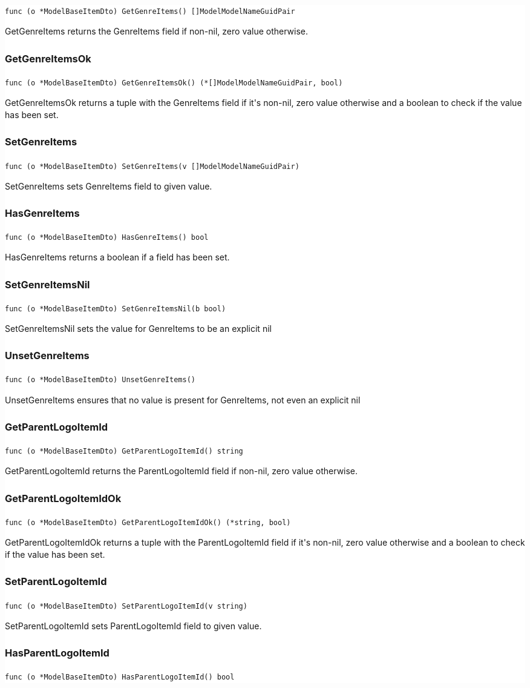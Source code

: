 `func (o *ModelBaseItemDto) GetGenreItems() []ModelModelNameGuidPair`

GetGenreItems returns the GenreItems field if non-nil, zero value otherwise.

### GetGenreItemsOk

`func (o *ModelBaseItemDto) GetGenreItemsOk() (*[]ModelModelNameGuidPair, bool)`

GetGenreItemsOk returns a tuple with the GenreItems field if it's non-nil, zero value otherwise
and a boolean to check if the value has been set.

### SetGenreItems

`func (o *ModelBaseItemDto) SetGenreItems(v []ModelModelNameGuidPair)`

SetGenreItems sets GenreItems field to given value.

### HasGenreItems

`func (o *ModelBaseItemDto) HasGenreItems() bool`

HasGenreItems returns a boolean if a field has been set.

### SetGenreItemsNil

`func (o *ModelBaseItemDto) SetGenreItemsNil(b bool)`

 SetGenreItemsNil sets the value for GenreItems to be an explicit nil

### UnsetGenreItems
`func (o *ModelBaseItemDto) UnsetGenreItems()`

UnsetGenreItems ensures that no value is present for GenreItems, not even an explicit nil
### GetParentLogoItemId

`func (o *ModelBaseItemDto) GetParentLogoItemId() string`

GetParentLogoItemId returns the ParentLogoItemId field if non-nil, zero value otherwise.

### GetParentLogoItemIdOk

`func (o *ModelBaseItemDto) GetParentLogoItemIdOk() (*string, bool)`

GetParentLogoItemIdOk returns a tuple with the ParentLogoItemId field if it's non-nil, zero value otherwise
and a boolean to check if the value has been set.

### SetParentLogoItemId

`func (o *ModelBaseItemDto) SetParentLogoItemId(v string)`

SetParentLogoItemId sets ParentLogoItemId field to given value.

### HasParentLogoItemId

`func (o *ModelBaseItemDto) HasParentLogoItemId() bool`

